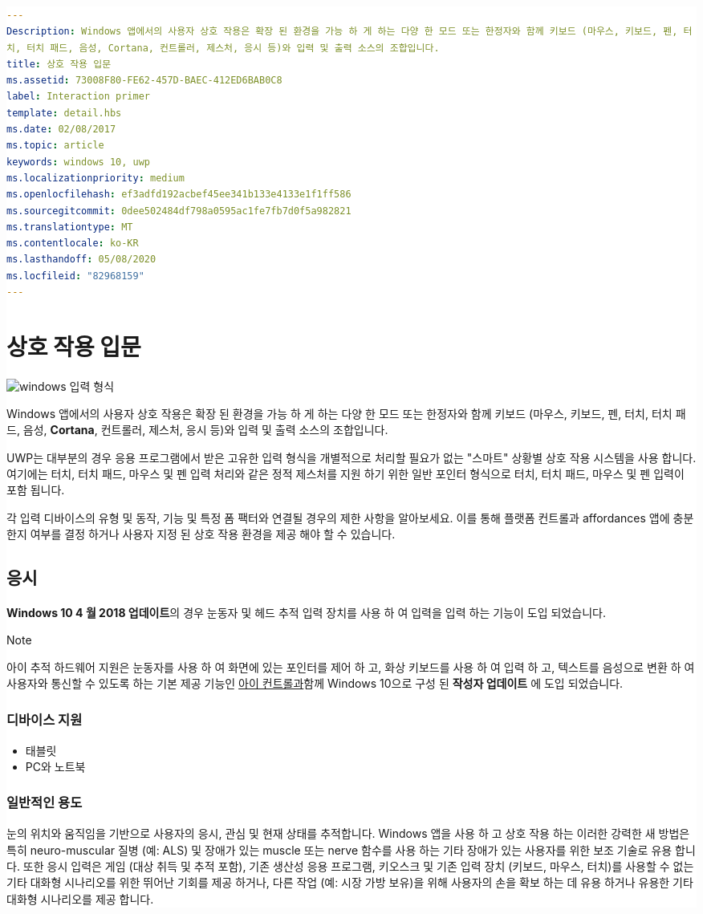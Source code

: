 ```yaml
---
Description: Windows 앱에서의 사용자 상호 작용은 확장 된 환경을 가능 하 게 하는 다양 한 모드 또는 한정자와 함께 키보드 (마우스, 키보드, 펜, 터치, 터치 패드, 음성, Cortana, 컨트롤러, 제스처, 응시 등)와 입력 및 출력 소스의 조합입니다.
title: 상호 작용 입문
ms.assetid: 73008F80-FE62-457D-BAEC-412ED6BAB0C8
label: Interaction primer
template: detail.hbs
ms.date: 02/08/2017
ms.topic: article
keywords: windows 10, uwp
ms.localizationpriority: medium
ms.openlocfilehash: ef3adfd192acbef45ee341b133e4133e1f1ff586
ms.sourcegitcommit: 0dee502484df798a0595ac1fe7fb7d0f5a982821
ms.translationtype: MT
ms.contentlocale: ko-KR
ms.lasthandoff: 05/08/2020
ms.locfileid: "82968159"
---
```

# <a name="interaction-primer"></a>상호 작용 입문

![windows 입력 형식](images/input-interactions/icons-inputdevices03.png)

Windows 앱에서의 사용자 상호 작용은 확장 된 환경을 가능 하 게 하는 다양 한 모드 또는 한정자와 함께 키보드 (마우스, 키보드, 펜, 터치, 터치 패드, 음성, **Cortana**, 컨트롤러, 제스처, 응시 등)와 입력 및 출력 소스의 조합입니다.

UWP는 대부분의 경우 응용 프로그램에서 받은 고유한 입력 형식을 개별적으로 처리할 필요가 없는 "스마트" 상황별 상호 작용 시스템을 사용 합니다. 여기에는 터치, 터치 패드, 마우스 및 펜 입력 처리와 같은 정적 제스처를 지원 하기 위한 일반 포인터 형식으로 터치, 터치 패드, 마우스 및 펜 입력이 포함 됩니다.

각 입력 디바이스의 유형 및 동작, 기능 및 특정 폼 팩터와 연결될 경우의 제한 사항을 알아보세요. 이를 통해 플랫폼 컨트롤과 affordances 앱에 충분 한지 여부를 결정 하거나 사용자 지정 된 상호 작용 환경을 제공 해야 할 수 있습니다.

## <a name="gaze"></a>응시

**Windows 10 4 월 2018 업데이트**의 경우 눈동자 및 헤드 추적 입력 장치를 사용 하 여 입력을 입력 하는 기능이 도입 되었습니다. 

> [!NOTE]
> 아이 추적 하드웨어 지원은 눈동자를 사용 하 여 화면에 있는 포인터를 제어 하 고, 화상 키보드를 사용 하 여 입력 하 고, 텍스트를 음성으로 변환 하 여 사용자와 통신할 수 있도록 하는 기본 제공 기능인 [아이 컨트롤과](https://support.microsoft.com/help/4043921/windows-10-get-started-eye-control)함께 Windows 10으로 구성 된 **작성자 업데이트** 에 도입 되었습니다.

### <a name="device-support"></a>디바이스 지원

- 태블릿
- PC와 노트북

### <a name="typical-usage"></a>일반적인 용도

눈의 위치와 움직임을 기반으로 사용자의 응시, 관심 및 현재 상태를 추적합니다. Windows 앱을 사용 하 고 상호 작용 하는 이러한 강력한 새 방법은 특히 neuro-muscular 질병 (예: ALS) 및 장애가 있는 muscle 또는 nerve 함수를 사용 하는 기타 장애가 있는 사용자를 위한 보조 기술로 유용 합니다. 또한 응시 입력은 게임 (대상 취득 및 추적 포함), 기존 생산성 응용 프로그램, 키오스크 및 기존 입력 장치 (키보드, 마우스, 터치)를 사용할 수 없는 기타 대화형 시나리오를 위한 뛰어난 기회를 제공 하거나, 다른 작업 (예: 시장 가방 보유)을 위해 사용자의 손을 확보 하는 데 유용 하거나 유용한 기타 대화형 시나리오를 제공 합니다.
